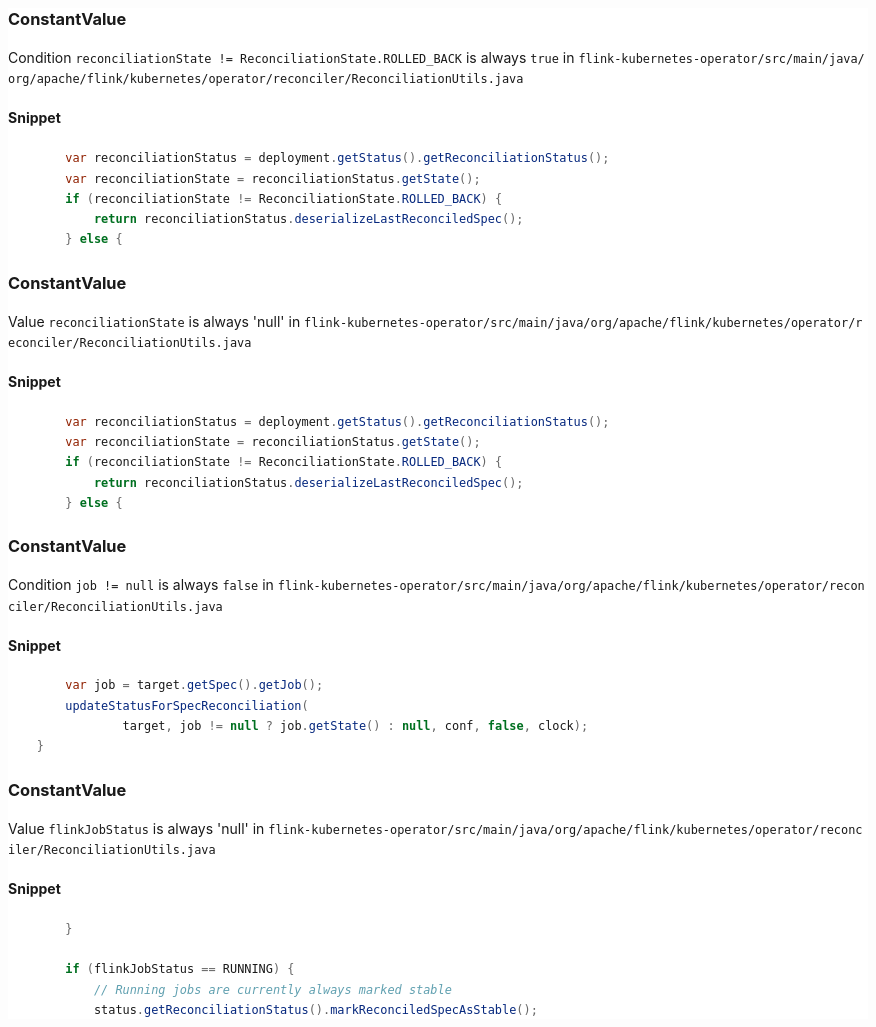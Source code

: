 ### ConstantValue
Condition `reconciliationState != ReconciliationState.ROLLED_BACK` is always `true`
in `flink-kubernetes-operator/src/main/java/org/apache/flink/kubernetes/operator/reconciler/ReconciliationUtils.java`
#### Snippet
```java
        var reconciliationStatus = deployment.getStatus().getReconciliationStatus();
        var reconciliationState = reconciliationStatus.getState();
        if (reconciliationState != ReconciliationState.ROLLED_BACK) {
            return reconciliationStatus.deserializeLastReconciledSpec();
        } else {
```

### ConstantValue
Value `reconciliationState` is always 'null'
in `flink-kubernetes-operator/src/main/java/org/apache/flink/kubernetes/operator/reconciler/ReconciliationUtils.java`
#### Snippet
```java
        var reconciliationStatus = deployment.getStatus().getReconciliationStatus();
        var reconciliationState = reconciliationStatus.getState();
        if (reconciliationState != ReconciliationState.ROLLED_BACK) {
            return reconciliationStatus.deserializeLastReconciledSpec();
        } else {
```

### ConstantValue
Condition `job != null` is always `false`
in `flink-kubernetes-operator/src/main/java/org/apache/flink/kubernetes/operator/reconciler/ReconciliationUtils.java`
#### Snippet
```java
        var job = target.getSpec().getJob();
        updateStatusForSpecReconciliation(
                target, job != null ? job.getState() : null, conf, false, clock);
    }

```

### ConstantValue
Value `flinkJobStatus` is always 'null'
in `flink-kubernetes-operator/src/main/java/org/apache/flink/kubernetes/operator/reconciler/ReconciliationUtils.java`
#### Snippet
```java
        }

        if (flinkJobStatus == RUNNING) {
            // Running jobs are currently always marked stable
            status.getReconciliationStatus().markReconciledSpecAsStable();
```
